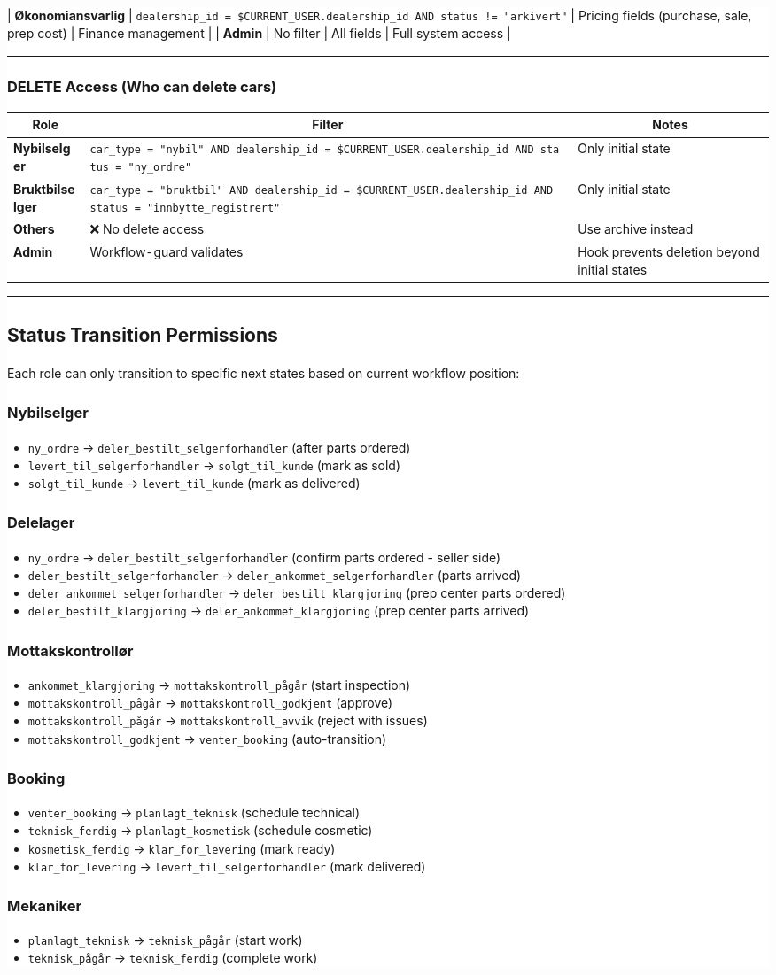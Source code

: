 | **Økonomiansvarlig** | `dealership_id = $CURRENT_USER.dealership_id AND status != "arkivert"` | Pricing fields (purchase, sale, prep cost) | Finance management |
| **Admin** | No filter | All fields | Full system access |

---

### DELETE Access (Who can delete cars)

| Role | Filter | Notes |
|------|--------|-------|
| **Nybilselger** | `car_type = "nybil" AND dealership_id = $CURRENT_USER.dealership_id AND status = "ny_ordre"` | Only initial state |
| **Bruktbilselger** | `car_type = "bruktbil" AND dealership_id = $CURRENT_USER.dealership_id AND status = "innbytte_registrert"` | Only initial state |
| **Others** | ❌ No delete access | Use archive instead |
| **Admin** | Workflow-guard validates | Hook prevents deletion beyond initial states |

---

## Status Transition Permissions

Each role can only transition to specific next states based on current workflow position:

### Nybilselger
- `ny_ordre` → `deler_bestilt_selgerforhandler` (after parts ordered)
- `levert_til_selgerforhandler` → `solgt_til_kunde` (mark as sold)
- `solgt_til_kunde` → `levert_til_kunde` (mark as delivered)

### Delelager
- `ny_ordre` → `deler_bestilt_selgerforhandler` (confirm parts ordered - seller side)
- `deler_bestilt_selgerforhandler` → `deler_ankommet_selgerforhandler` (parts arrived)
- `deler_ankommet_selgerforhandler` → `deler_bestilt_klargjoring` (prep center parts ordered)
- `deler_bestilt_klargjoring` → `deler_ankommet_klargjoring` (prep center parts arrived)

### Mottakskontrollør
- `ankommet_klargjoring` → `mottakskontroll_pågår` (start inspection)
- `mottakskontroll_pågår` → `mottakskontroll_godkjent` (approve)
- `mottakskontroll_pågår` → `mottakskontroll_avvik` (reject with issues)
- `mottakskontroll_godkjent` → `venter_booking` (auto-transition)

### Booking
- `venter_booking` → `planlagt_teknisk` (schedule technical)
- `teknisk_ferdig` → `planlagt_kosmetisk` (schedule cosmetic)
- `kosmetisk_ferdig` → `klar_for_levering` (mark ready)
- `klar_for_levering` → `levert_til_selgerforhandler` (mark delivered)

### Mekaniker
- `planlagt_teknisk` → `teknisk_pågår` (start work)
- `teknisk_pågår` → `teknisk_ferdig` (complete work)
